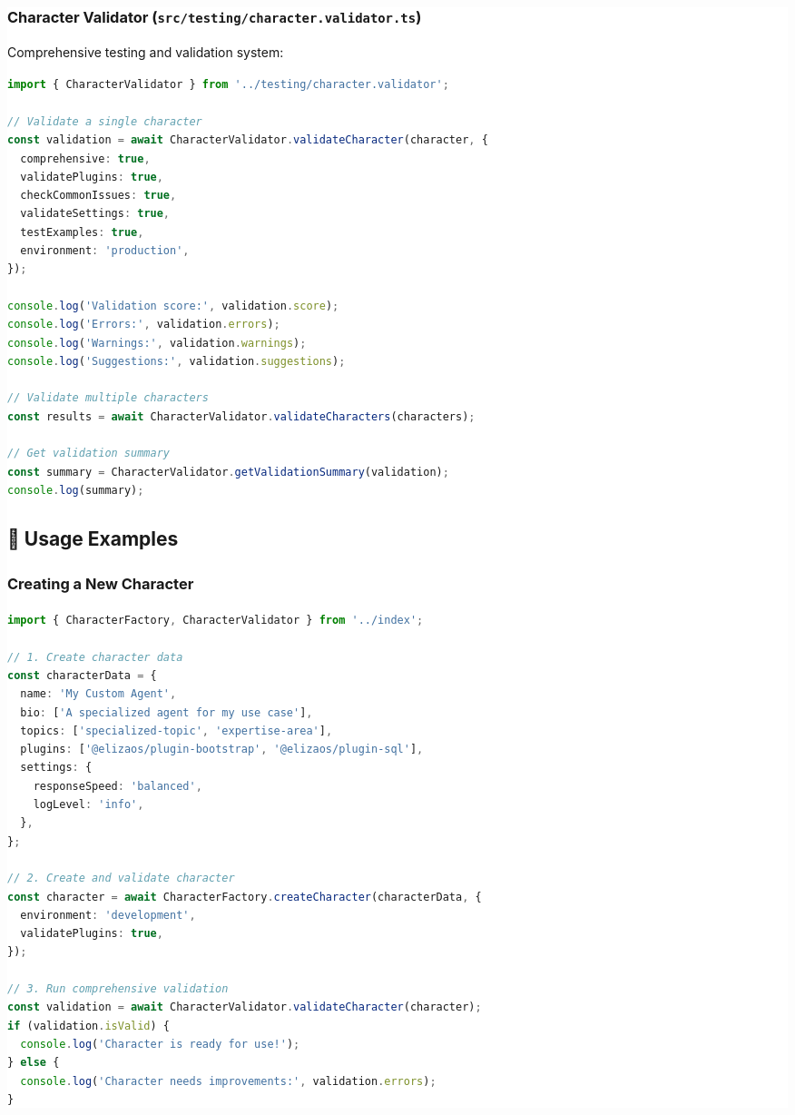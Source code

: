 ### Character Validator (`src/testing/character.validator.ts`)

Comprehensive testing and validation system:

```typescript
import { CharacterValidator } from '../testing/character.validator';

// Validate a single character
const validation = await CharacterValidator.validateCharacter(character, {
  comprehensive: true,
  validatePlugins: true,
  checkCommonIssues: true,
  validateSettings: true,
  testExamples: true,
  environment: 'production',
});

console.log('Validation score:', validation.score);
console.log('Errors:', validation.errors);
console.log('Warnings:', validation.warnings);
console.log('Suggestions:', validation.suggestions);

// Validate multiple characters
const results = await CharacterValidator.validateCharacters(characters);

// Get validation summary
const summary = CharacterValidator.getValidationSummary(validation);
console.log(summary);
```

## 🔧 Usage Examples

### Creating a New Character

```typescript
import { CharacterFactory, CharacterValidator } from '../index';

// 1. Create character data
const characterData = {
  name: 'My Custom Agent',
  bio: ['A specialized agent for my use case'],
  topics: ['specialized-topic', 'expertise-area'],
  plugins: ['@elizaos/plugin-bootstrap', '@elizaos/plugin-sql'],
  settings: {
    responseSpeed: 'balanced',
    logLevel: 'info',
  },
};

// 2. Create and validate character
const character = await CharacterFactory.createCharacter(characterData, {
  environment: 'development',
  validatePlugins: true,
});

// 3. Run comprehensive validation
const validation = await CharacterValidator.validateCharacter(character);
if (validation.isValid) {
  console.log('Character is ready for use!');
} else {
  console.log('Character needs improvements:', validation.errors);
}
```
